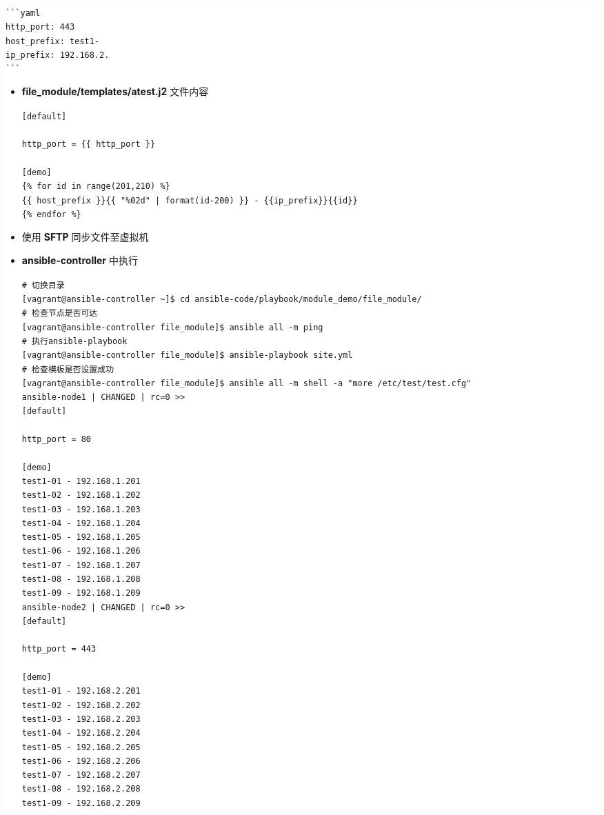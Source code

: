     ```yaml
    http_port: 443
    host_prefix: test1-
    ip_prefix: 192.168.2.
    ```

  - **file_module/templates/atest.j2** 文件内容

    ```jin
    [default]
    
    http_port = {{ http_port }}
    
    [demo]
    {% for id in range(201,210) %}
    {{ host_prefix }}{{ "%02d" | format(id-200) }} - {{ip_prefix}}{{id}}
    {% endfor %}
    ```

- 使用 **SFTP** 同步文件至虚拟机

- **ansible-controller** 中执行

  ```shell
  # 切换目录
  [vagrant@ansible-controller ~]$ cd ansible-code/playbook/module_demo/file_module/
  # 检查节点是否可达
  [vagrant@ansible-controller file_module]$ ansible all -m ping
  # 执行ansible-playbook
  [vagrant@ansible-controller file_module]$ ansible-playbook site.yml
  # 检查模板是否设置成功
  [vagrant@ansible-controller file_module]$ ansible all -m shell -a "more /etc/test/test.cfg"
  ansible-node1 | CHANGED | rc=0 >>
  [default]
  
  http_port = 80
  
  [demo]
  test1-01 - 192.168.1.201
  test1-02 - 192.168.1.202
  test1-03 - 192.168.1.203
  test1-04 - 192.168.1.204
  test1-05 - 192.168.1.205
  test1-06 - 192.168.1.206
  test1-07 - 192.168.1.207
  test1-08 - 192.168.1.208
  test1-09 - 192.168.1.209
  ansible-node2 | CHANGED | rc=0 >>
  [default]
  
  http_port = 443
  
  [demo]
  test1-01 - 192.168.2.201
  test1-02 - 192.168.2.202
  test1-03 - 192.168.2.203
  test1-04 - 192.168.2.204
  test1-05 - 192.168.2.205
  test1-06 - 192.168.2.206
  test1-07 - 192.168.2.207
  test1-08 - 192.168.2.208
  test1-09 - 192.168.2.209
  ```
